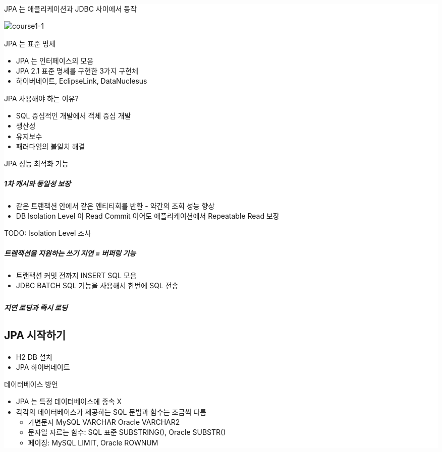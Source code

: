 
JPA 는 애플리케이션과 JDBC 사이에서 동작

![course1-1](/image/course1-1.PNG)



JPA 는 표준 명세

- JPA 는 인터페이스의 모음
- JPA 2.1 표준 명세를 구현한 3가지 구현체
- 하이버네이트, EclipseLink, DataNuclesus



JPA 사용해야 하는 이유?

- SQL 중심적인 개발에서 객체 중심 개발
- 생산성
- 유지보수
- 패러다임의 불일치 해결



JPA 성능 최적화 기능

##### 1차 캐시와 동일성 보장

- 같은 트랜잭션 안에서 같은 엔티티회를 반환 - 약간의 조회 성능 향상
- DB Isolation Level 이 Read Commit 이어도 애플리케이션에서 Repeatable Read 보장



TODO: Isolation Level 조사



##### 트랜잭션을 지원하는 쓰기 지연 = 버퍼링 기능

- 트랜잭션 커밋 전까지 INSERT SQL 모음
- JDBC BATCH SQL 기능을 사용해서 한번에 SQL 전송

##### 

##### 지연 로딩과 즉시 로딩





## JPA 시작하기

- H2 DB 설치
- JPA 하이버네이트



데이터베이스 방언

- JPA 는 특정 데이터베이스에 종속 X
- 각각의 데이터베이스가 제공하는 SQL 문법과 함수는 조금씩 다름
  - 가변문자 MySQL VARCHAR Oracle VARCHAR2
  - 문자열 자르는 함수: SQL 표준 SUBSTRING(), Oracle SUBSTR()
  - 페이징: MySQL LIMIT, Oracle ROWNUM
